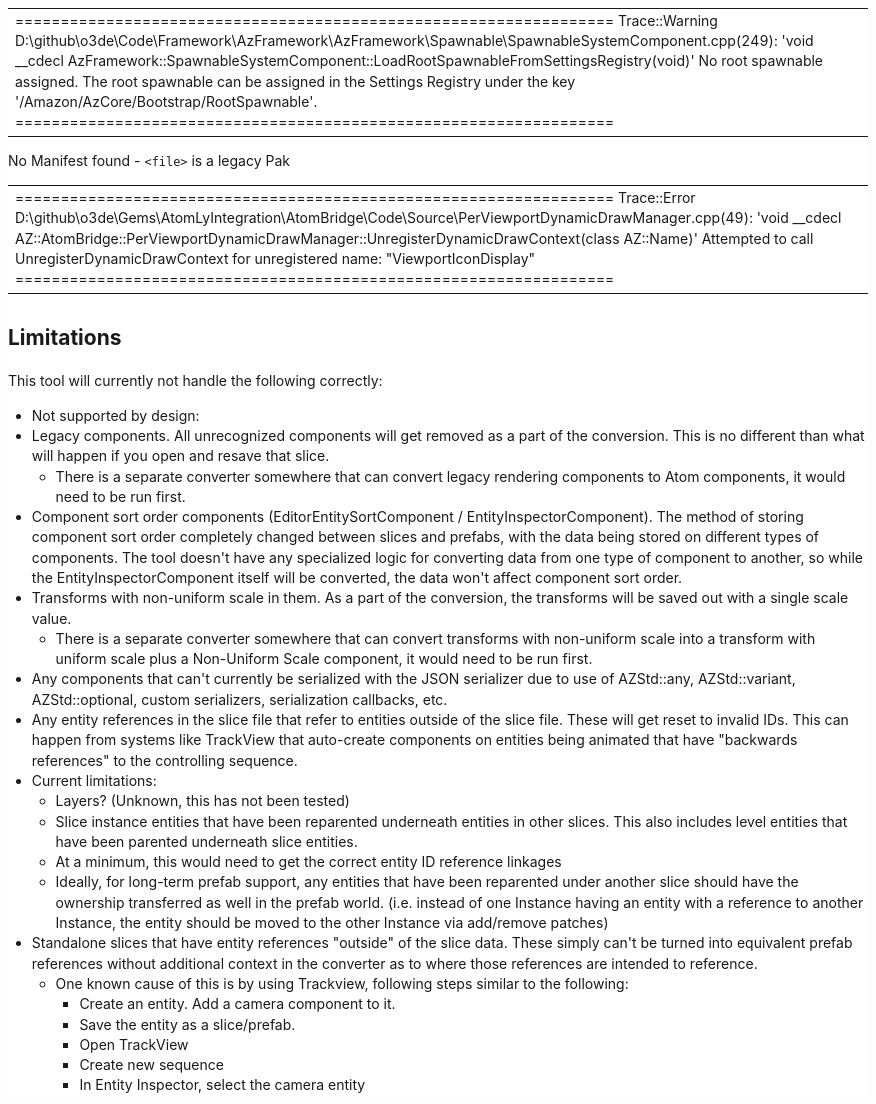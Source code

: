  <table>
  <tr> <td>==================================================================
Trace::Warning
 D:\github\o3de\Code\Framework\AzFramework\AzFramework\Spawnable\SpawnableSystemComponent.cpp(249): 'void __cdecl AzFramework::SpawnableSystemComponent::LoadRootSpawnableFromSettingsRegistry(void)'
No root spawnable assigned. The root spawnable can be assigned in the Settings Registry under the key '/Amazon/AzCore/Bootstrap/RootSpawnable'.
==================================================================</td>
  </tr>
</table> 


No Manifest found - ```<file>``` is a legacy Pak
 <table>
  <tr> <td>==================================================================
Trace::Error
 D:\github\o3de\Gems\AtomLyIntegration\AtomBridge\Code\Source\PerViewportDynamicDrawManager.cpp(49): 'void __cdecl AZ::AtomBridge::PerViewportDynamicDrawManager::UnregisterDynamicDrawContext(class AZ::Name)'
Attempted to call UnregisterDynamicDrawContext for unregistered name: "ViewportIconDisplay"
==================================================================</td>
  </tr>
</table> 

## Limitations

This tool will currently not handle the following correctly:

- Not supported by design: 
 - Legacy components.  All unrecognized components will get removed as a part of the conversion.  This is no different than what will happen if you open and resave that slice. 
   - There is a separate converter somewhere that can convert legacy rendering components to Atom components, it would need to be run first.
 - Component sort order components (EditorEntitySortComponent / EntityInspectorComponent).  The method of storing component sort order completely changed between slices and prefabs, with the data being stored on different types of components.  The tool doesn't have any specialized logic for converting data from one type of component to another, so while the EntityInspectorComponent itself will be converted, the data won't affect component sort order.
 - Transforms with non-uniform scale in them.  As a part of the conversion, the transforms will be saved out with a single scale value. 
   - There is a separate converter somewhere that can convert transforms with non-uniform scale into a transform with uniform scale plus a Non-Uniform Scale component, it would need to be run first.
 - Any components that can't currently be serialized with the JSON serializer due to use of AZStd::any, AZStd::variant, AZStd::optional, custom serializers, serialization callbacks, etc.
 - Any entity references in the slice file that refer to entities outside of the slice file.  These will get reset to invalid IDs.  This can happen from systems like TrackView that auto-create components on entities being animated that have "backwards references" to the controlling sequence.
- Current limitations: 
  - Layers?  (Unknown, this has not been tested)
  - Slice instance entities that have been reparented underneath entities in other slices.  This also includes level entities that have been parented underneath slice entities. 
   - At a minimum, this would need to get the correct entity ID reference linkages
   - Ideally, for long-term prefab support, any entities that have been reparented under another slice should have the ownership transferred as well in the prefab world.  (i.e. instead of one Instance having an entity with a reference to another Instance, the entity should be moved to the other Instance via add/remove patches)
 - Standalone slices that have entity references "outside" of the slice data.  These simply can't be turned into equivalent prefab references without additional context in the converter as to where those references are intended to reference. 
   - One known cause of this is by using Trackview, following steps similar to the following: 
     - Create an entity.  Add a camera component to it.
     - Save the entity as a slice/prefab.
     - Open TrackView
     - Create new sequence
     - In Entity Inspector, select the camera entity